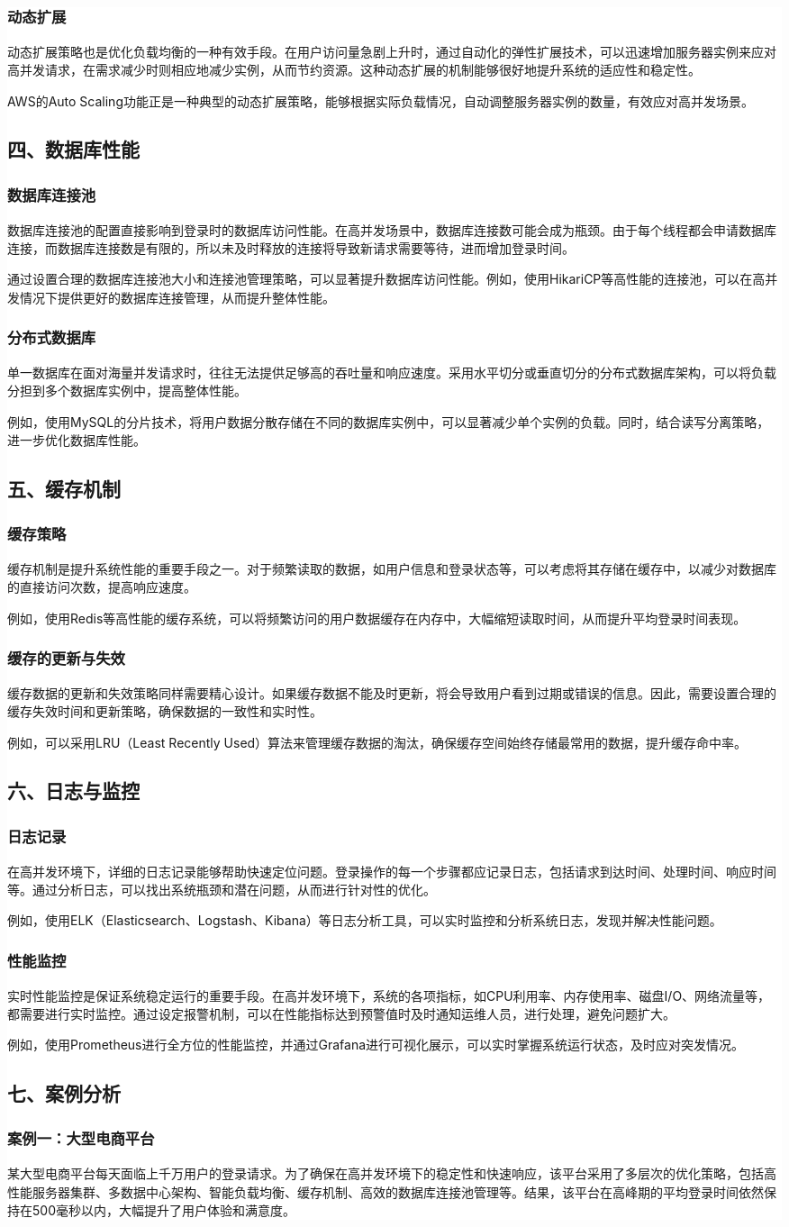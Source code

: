 ### 动态扩展
动态扩展策略也是优化负载均衡的一种有效手段。在用户访问量急剧上升时，通过自动化的弹性扩展技术，可以迅速增加服务器实例来应对高并发请求，在需求减少时则相应地减少实例，从而节约资源。这种动态扩展的机制能够很好地提升系统的适应性和稳定性。

AWS的Auto Scaling功能正是一种典型的动态扩展策略，能够根据实际负载情况，自动调整服务器实例的数量，有效应对高并发场景。

## 四、数据库性能

### 数据库连接池
数据库连接池的配置直接影响到登录时的数据库访问性能。在高并发场景中，数据库连接数可能会成为瓶颈。由于每个线程都会申请数据库连接，而数据库连接数是有限的，所以未及时释放的连接将导致新请求需要等待，进而增加登录时间。

通过设置合理的数据库连接池大小和连接池管理策略，可以显著提升数据库访问性能。例如，使用HikariCP等高性能的连接池，可以在高并发情况下提供更好的数据库连接管理，从而提升整体性能。

### 分布式数据库
单一数据库在面对海量并发请求时，往往无法提供足够高的吞吐量和响应速度。采用水平切分或垂直切分的分布式数据库架构，可以将负载分担到多个数据库实例中，提高整体性能。

例如，使用MySQL的分片技术，将用户数据分散存储在不同的数据库实例中，可以显著减少单个实例的负载。同时，结合读写分离策略，进一步优化数据库性能。

## 五、缓存机制

### 缓存策略
缓存机制是提升系统性能的重要手段之一。对于频繁读取的数据，如用户信息和登录状态等，可以考虑将其存储在缓存中，以减少对数据库的直接访问次数，提高响应速度。

例如，使用Redis等高性能的缓存系统，可以将频繁访问的用户数据缓存在内存中，大幅缩短读取时间，从而提升平均登录时间表现。

### 缓存的更新与失效
缓存数据的更新和失效策略同样需要精心设计。如果缓存数据不能及时更新，将会导致用户看到过期或错误的信息。因此，需要设置合理的缓存失效时间和更新策略，确保数据的一致性和实时性。

例如，可以采用LRU（Least Recently Used）算法来管理缓存数据的淘汰，确保缓存空间始终存储最常用的数据，提升缓存命中率。

## 六、日志与监控

### 日志记录
在高并发环境下，详细的日志记录能够帮助快速定位问题。登录操作的每一个步骤都应记录日志，包括请求到达时间、处理时间、响应时间等。通过分析日志，可以找出系统瓶颈和潜在问题，从而进行针对性的优化。

例如，使用ELK（Elasticsearch、Logstash、Kibana）等日志分析工具，可以实时监控和分析系统日志，发现并解决性能问题。

### 性能监控
实时性能监控是保证系统稳定运行的重要手段。在高并发环境下，系统的各项指标，如CPU利用率、内存使用率、磁盘I/O、网络流量等，都需要进行实时监控。通过设定报警机制，可以在性能指标达到预警值时及时通知运维人员，进行处理，避免问题扩大。

例如，使用Prometheus进行全方位的性能监控，并通过Grafana进行可视化展示，可以实时掌握系统运行状态，及时应对突发情况。

## 七、案例分析

### 案例一：大型电商平台
某大型电商平台每天面临上千万用户的登录请求。为了确保在高并发环境下的稳定性和快速响应，该平台采用了多层次的优化策略，包括高性能服务器集群、多数据中心架构、智能负载均衡、缓存机制、高效的数据库连接池管理等。结果，该平台在高峰期的平均登录时间依然保持在500毫秒以内，大幅提升了用户体验和满意度。
